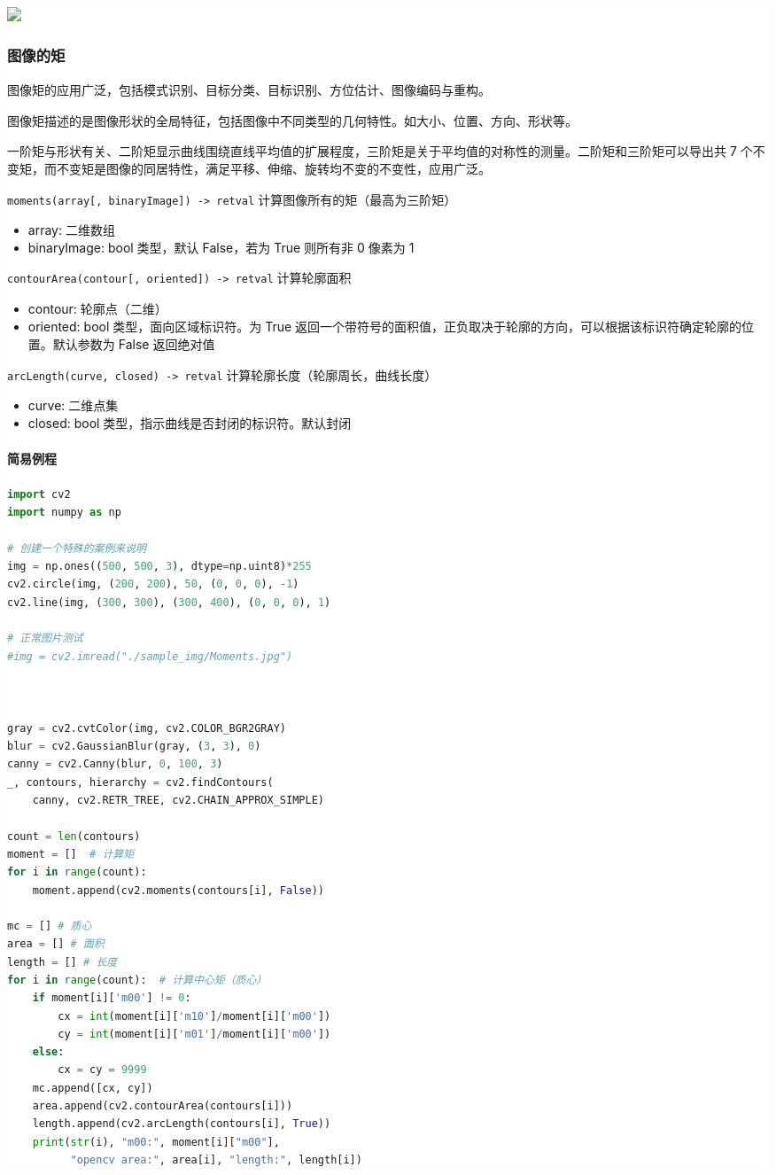 
![](https://ws1.sinaimg.cn/large/acbcfa39gy1g0ywbwaqifj20ed0f00st.jpg)

### 图像的矩
图像矩的应用广泛，包括模式识别、目标分类、目标识别、方位估计、图像编码与重构。

图像矩描述的是图像形状的全局特征，包括图像中不同类型的几何特性。如大小、位置、方向、形状等。

一阶矩与形状有关、二阶矩显示曲线围绕直线平均值的扩展程度，三阶矩是关于平均值的对称性的测量。二阶矩和三阶矩可以导出共 7 个不变矩，而不变矩是图像的同居特性，满足平移、伸缩、旋转均不变的不变性，应用广泛。

`moments(array[, binaryImage]) -> retval` 计算图像所有的矩（最高为三阶矩）
- array: 二维数组 
- binaryImage: bool 类型，默认 False，若为 True 则所有非 0 像素为 1


`contourArea(contour[, oriented]) -> retval` 计算轮廓面积
- contour: 轮廓点（二维）
- oriented: bool 类型，面向区域标识符。为 True 返回一个带符号的面积值，正负取决于轮廓的方向，可以根据该标识符确定轮廓的位置。默认参数为 False 返回绝对值


`arcLength(curve, closed) -> retval` 计算轮廓长度（轮廓周长，曲线长度）
- curve:  二维点集
- closed: bool 类型，指示曲线是否封闭的标识符。默认封闭

#### 简易例程


```python
import cv2
import numpy as np

# 创建一个特殊的案例来说明
img = np.ones((500, 500, 3), dtype=np.uint8)*255
cv2.circle(img, (200, 200), 50, (0, 0, 0), -1)
cv2.line(img, (300, 300), (300, 400), (0, 0, 0), 1)

# 正常图片测试
#img = cv2.imread("./sample_img/Moments.jpg")



gray = cv2.cvtColor(img, cv2.COLOR_BGR2GRAY) 
blur = cv2.GaussianBlur(gray, (3, 3), 0)
canny = cv2.Canny(blur, 0, 100, 3)
_, contours, hierarchy = cv2.findContours(
    canny, cv2.RETR_TREE, cv2.CHAIN_APPROX_SIMPLE)

count = len(contours)
moment = []  # 计算矩
for i in range(count):
    moment.append(cv2.moments(contours[i], False))

mc = [] # 质心
area = [] # 面积
length = [] # 长度
for i in range(count):  # 计算中心矩（质心）
    if moment[i]['m00'] != 0:
        cx = int(moment[i]['m10']/moment[i]['m00'])
        cy = int(moment[i]['m01']/moment[i]['m00'])
    else:
        cx = cy = 9999
    mc.append([cx, cy])
    area.append(cv2.contourArea(contours[i]))
    length.append(cv2.arcLength(contours[i], True))
    print(str(i), "m00:", moment[i]["m00"],
          "opencv area:", area[i], "length:", length[i])
```